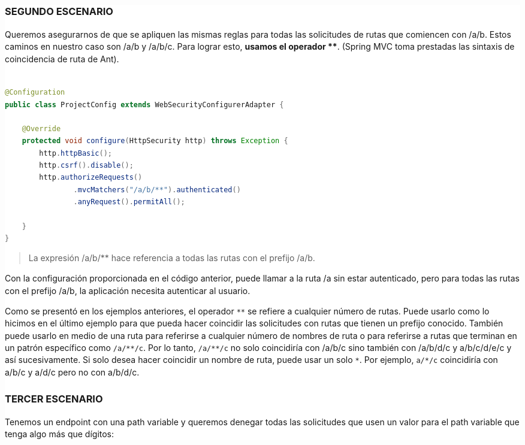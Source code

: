 ````java
````

### SEGUNDO ESCENARIO

Queremos asegurarnos de que se apliquen las mismas reglas para todas las solicitudes de rutas que comiencen con /a/b.
Estos caminos en nuestro caso son /a/b y /a/b/c. Para lograr esto, <b>usamos el operador **</b>. (Spring MVC toma
prestadas las sintaxis de coincidencia de ruta de Ant).

````java

@Configuration
public class ProjectConfig extends WebSecurityConfigurerAdapter {

    @Override
    protected void configure(HttpSecurity http) throws Exception {
        http.httpBasic();
        http.csrf().disable();
        http.authorizeRequests()
                .mvcMatchers("/a/b/**").authenticated()
                .anyRequest().permitAll();

    }
}
````

> La expresión /a/b/** hace referencia a todas las rutas con el prefijo /a/b.

Con la configuración proporcionada en el código anterior, puede llamar a la ruta /a sin estar autenticado, pero para
todas las rutas con el prefijo /a/b, la aplicación necesita autenticar al usuario.

Como se presentó en los ejemplos anteriores, el operador ````**```` se refiere a cualquier número de rutas. Puede usarlo
como lo hicimos en el último ejemplo para que pueda hacer coincidir las solicitudes con rutas que tienen un prefijo
conocido. También puede usarlo en medio de una ruta para referirse a cualquier número de nombres de ruta o para
referirse a rutas que terminan en un patrón específico como ````/a/**/c````. Por lo tanto, ````/a/**/c```` no solo
coincidiría con /a/b/c sino también con /a/b/d/c y a/b/c/d/e/c y así sucesivamente. Si solo desea hacer coincidir un
nombre de ruta, puede usar un solo ````*````. Por ejemplo, ````a/*/c```` coincidiría con a/b/c y a/d/c pero no con
a/b/d/c.

### TERCER ESCENARIO

Tenemos un endpoint con una path variable y queremos denegar todas las solicitudes que usen un valor para el path
variable que tenga algo más que dígitos:
